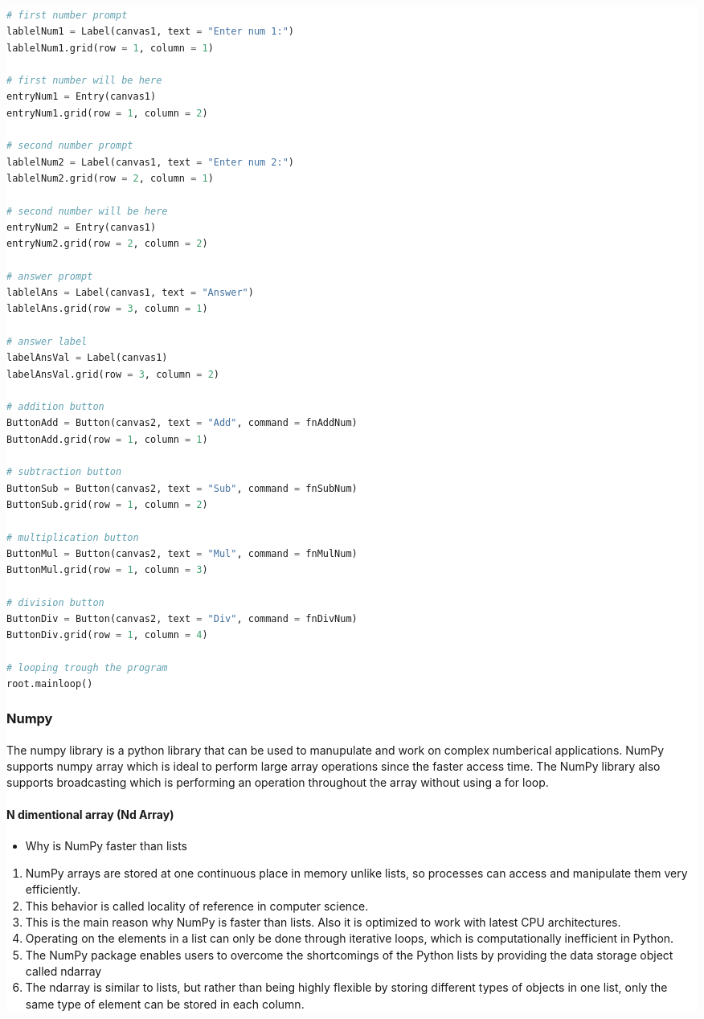 ```py
# first number prompt
lablelNum1 = Label(canvas1, text = "Enter num 1:")
lablelNum1.grid(row = 1, column = 1)

# first number will be here
entryNum1 = Entry(canvas1)
entryNum1.grid(row = 1, column = 2)

# second number prompt
lablelNum2 = Label(canvas1, text = "Enter num 2:")
lablelNum2.grid(row = 2, column = 1)

# second number will be here
entryNum2 = Entry(canvas1)
entryNum2.grid(row = 2, column = 2)

# answer prompt
lablelAns = Label(canvas1, text = "Answer")
lablelAns.grid(row = 3, column = 1)

# answer label
labelAnsVal = Label(canvas1)
labelAnsVal.grid(row = 3, column = 2)

# addition button
ButtonAdd = Button(canvas2, text = "Add", command = fnAddNum)
ButtonAdd.grid(row = 1, column = 1)

# subtraction button
ButtonSub = Button(canvas2, text = "Sub", command = fnSubNum)
ButtonSub.grid(row = 1, column = 2)

# multiplication button
ButtonMul = Button(canvas2, text = "Mul", command = fnMulNum)
ButtonMul.grid(row = 1, column = 3)

# division button
ButtonDiv = Button(canvas2, text = "Div", command = fnDivNum)
ButtonDiv.grid(row = 1, column = 4)

# looping trough the program
root.mainloop()
```

### Numpy
The numpy library is a python library that can be used to manupulate and work on complex numberical applications. NumPy supports numpy array which is ideal to perform large array operations since the faster access time. The NumPy library also supports broadcasting which is performing an operation throughout the array without using a for loop.

#### N dimentional array (Nd Array)
- Why is NumPy faster than lists
1. NumPy arrays are stored at one continuous place in memory unlike lists, so processes can access and manipulate them very efficiently.
2. This behavior is called locality of reference in computer science.
3. This is the main reason why NumPy is faster than lists. Also it is optimized to work with latest CPU architectures.
4. Operating on the elements in a list can only be done through iterative loops, which is computationally inefficient in Python.
5. The NumPy package enables users to overcome the shortcomings of the Python lists by providing the data storage object called ndarray
6. The ndarray is similar to lists, but rather than being highly flexible by storing different types of objects in one list, only the same type of element can be stored in each column.